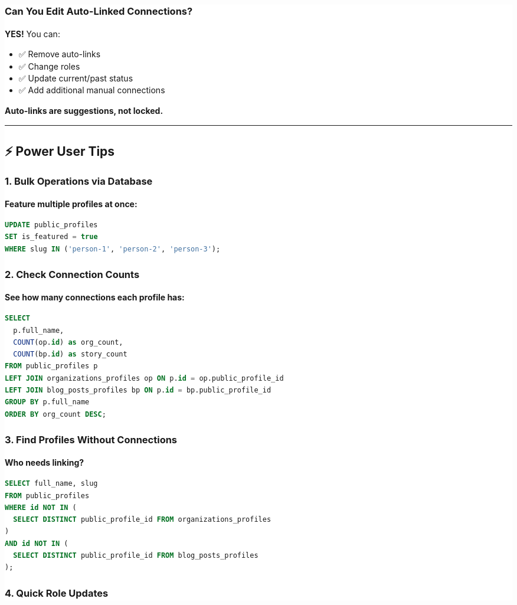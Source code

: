 ### Can You Edit Auto-Linked Connections?

**YES!** You can:
- ✅ Remove auto-links
- ✅ Change roles
- ✅ Update current/past status
- ✅ Add additional manual connections

**Auto-links are suggestions, not locked.**

---

## ⚡ Power User Tips

### 1. Bulk Operations via Database

**Feature multiple profiles at once:**
```sql
UPDATE public_profiles
SET is_featured = true
WHERE slug IN ('person-1', 'person-2', 'person-3');
```

### 2. Check Connection Counts

**See how many connections each profile has:**
```sql
SELECT
  p.full_name,
  COUNT(op.id) as org_count,
  COUNT(bp.id) as story_count
FROM public_profiles p
LEFT JOIN organizations_profiles op ON p.id = op.public_profile_id
LEFT JOIN blog_posts_profiles bp ON p.id = bp.public_profile_id
GROUP BY p.full_name
ORDER BY org_count DESC;
```

### 3. Find Profiles Without Connections

**Who needs linking?**
```sql
SELECT full_name, slug
FROM public_profiles
WHERE id NOT IN (
  SELECT DISTINCT public_profile_id FROM organizations_profiles
)
AND id NOT IN (
  SELECT DISTINCT public_profile_id FROM blog_posts_profiles
);
```

### 4. Quick Role Updates
